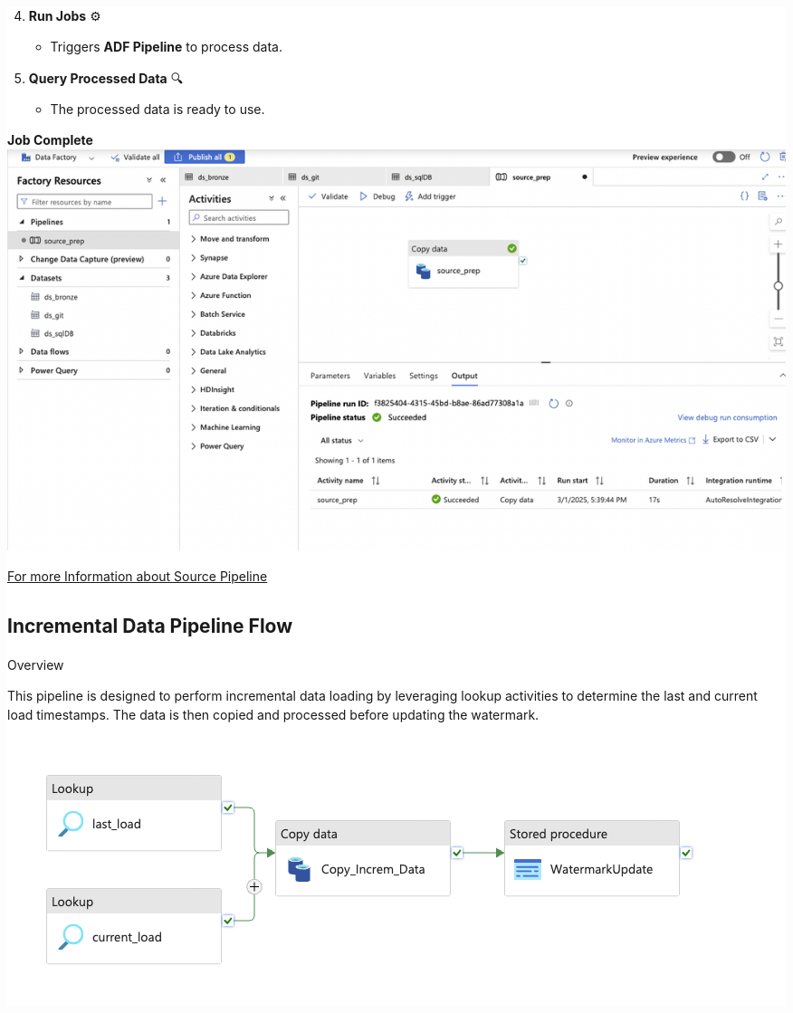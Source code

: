 4. **Run Jobs** ⚙️  
   - Triggers **ADF Pipeline** to process data.

5. **Query Processed Data** 🔍  
   - The processed data is ready to use.


**Job Complete**
![runjob_success](/images/adf/source_prep/runjob_success.png)

[For more Information about Source Pipeline ](/infra/03-infra-adf-workspace/README.md)

## Incremental Data Pipeline Flow 

Overview

This pipeline is designed to perform incremental data loading by leveraging lookup activities to determine the last and current load timestamps. The data is then copied and processed before updating the watermark.

![increm_pipeline](/images/adf/increm_data_pipeline/increm_pipeline.png)

